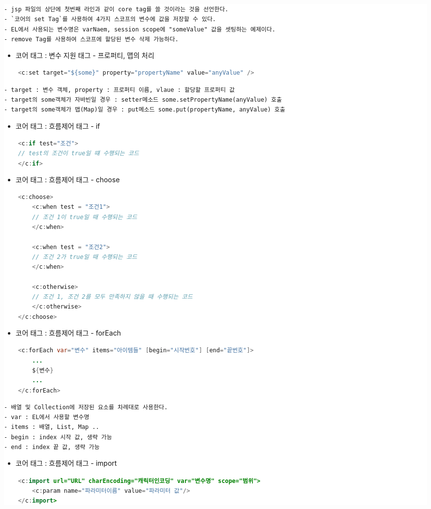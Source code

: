     - jsp 파일의 상단에 첫번째 라인과 같이 core tag를 쓸 것이라는 것을 선언한다.
    - `코어의 set Tag`를 사용하여 4가지 스코프의 변수에 값을 저장할 수 있다.
    - EL에서 사용되는 변수명은 varNaem, session scope에 "someValue" 값을 셋팅하는 예제이다.
    - remove Tag를 사용하여 스코프에 할당된 변수 삭제 가능하다.


- 코어 태그 : 변수 지원 태그 - 프로퍼티, 맵의 처리
```java
    <c:set target="${some}" property="propertyName" value="anyValue" />
```

    - target : 변수 객체, property : 프로퍼티 이름, vlaue : 할당할 프로퍼티 값
    - target의 some객체가 자바빈일 경우 : setter메소드 some.setPropertyName(anyValue) 호출
    - target의 some객체가 맵(Map)일 경우 : put메소드 some.put(propertyName, anyValue) 호출

- 코어 태그 : 흐름제어 태그 - if
```java
    <c:if test="조건">
    // test의 조건이 true일 떄 수행되는 코드
    </c:if>
```

- 코어 태그 : 흐름제어 태그 - choose
```java
    <c:choose>
        <c:when test = "조건1">
        // 조건 1이 true일 때 수행되는 코드
        </c:when>

        <c:when test = "조건2">
        // 조건 2가 true일 때 수행되는 코드
        </c:when>

        <c:otherwise>
        // 조건 1, 조건 2를 모두 만족하지 않을 때 수행되는 코드
        </c:otherwise>
    </c:choose>
```

- 코어 태그 : 흐름제어 태그 - forEach
```java
    <c:forEach var="변수" items="아이템들" [begin="시작번호"] [end="끝번호"]>
        ...
        ${변수}
        ...
    </c:forEach>
```

    - 배열 및 Collection에 저장된 요소를 차례대로 사용한다.
    - var : EL에서 사용할 변수명
    - items : 배열, List, Map ..
    - begin : index 시작 값, 생략 가능
    - end : index 끝 값, 생략 가능


- 코어 태그 : 흐름제어 태그 - import
```java
    <c:import url="URL" charEncoding="캐릭터인코딩" var="변수명" scope="범위">
        <c:param name="파라미터이름" value="파라미터 값"/>
    </c:import>
```
